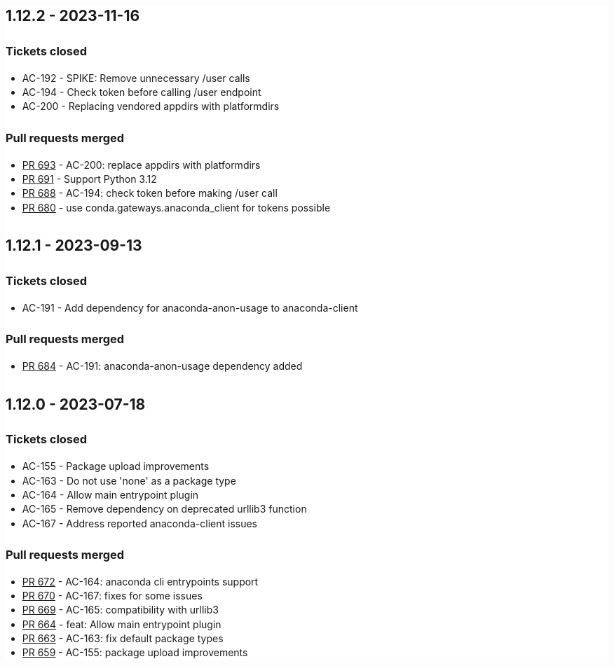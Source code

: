 ## 1.12.2 - 2023-11-16

### Tickets closed

* AC-192 - SPIKE: Remove unnecessary /user calls
* AC-194 - Check token before calling /user endpoint
* AC-200 - Replacing vendored appdirs with platformdirs

### Pull requests merged

* [PR 693](https://github.com/Anaconda-Platform/anaconda-client/pull/693) - AC-200: replace appdirs with platformdirs
* [PR 691](https://github.com/Anaconda-Platform/anaconda-client/pull/691) - Support Python 3.12
* [PR 688](https://github.com/Anaconda-Platform/anaconda-client/pull/688) - AC-194: check token before making /user call
* [PR 680](https://github.com/Anaconda-Platform/anaconda-client/pull/680) - use conda.gateways.anaconda_client for tokens possible 

## 1.12.1 - 2023-09-13

### Tickets closed

* AC-191 - Add dependency for anaconda-anon-usage to anaconda-client

### Pull requests merged

* [PR 684](https://github.com/Anaconda-Platform/anaconda-client/pull/684) - AC-191: anaconda-anon-usage dependency added

## 1.12.0 - 2023-07-18

### Tickets closed

* AC-155 - Package upload improvements
* AC-163 - Do not use 'none' as a package type
* AC-164 - Allow main entrypoint plugin
* AC-165 - Remove dependency on deprecated urllib3 function
* AC-167 - Address reported anaconda-client issues

### Pull requests merged

* [PR 672](https://github.com/Anaconda-Platform/anaconda-client/pull/672) - AC-164: anaconda cli entrypoints support
* [PR 670](https://github.com/Anaconda-Platform/anaconda-client/pull/670) - AC-167: fixes for some issues
* [PR 669](https://github.com/Anaconda-Platform/anaconda-client/pull/669) - AC-165: compatibility with urllib3
* [PR 664](https://github.com/Anaconda-Platform/anaconda-client/pull/664) - feat: Allow main entrypoint plugin
* [PR 663](https://github.com/Anaconda-Platform/anaconda-client/pull/663) - AC-163: fix default package types
* [PR 659](https://github.com/Anaconda-Platform/anaconda-client/pull/659) - AC-155: package upload improvements
